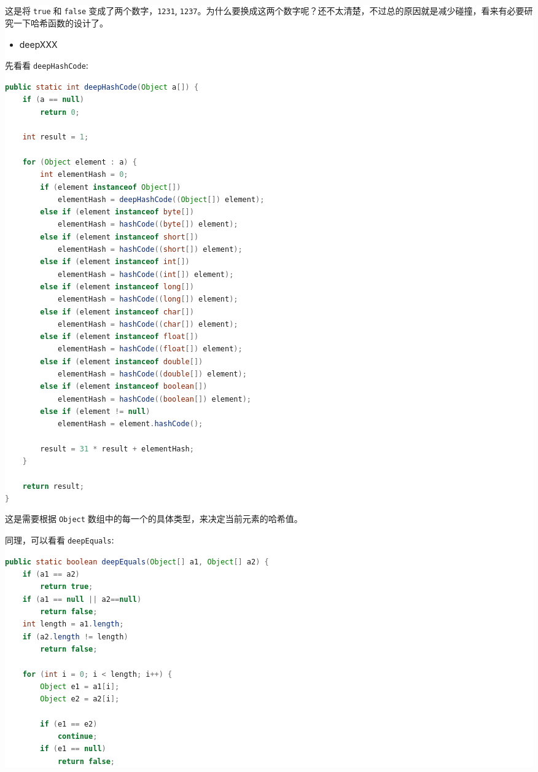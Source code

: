 这是将 `true` 和 `false` 变成了两个数字，`1231`, `1237`。为什么要换成这两个数字呢？还不太清楚，不过总的原因就是减少碰撞，看来有必要研究一下哈希函数的设计了。


* deepXXX

先看看 `deepHashCode`:


```java
public static int deepHashCode(Object a[]) {
    if (a == null)
        return 0;

    int result = 1;

    for (Object element : a) {
        int elementHash = 0;
        if (element instanceof Object[])
            elementHash = deepHashCode((Object[]) element);
        else if (element instanceof byte[])
            elementHash = hashCode((byte[]) element);
        else if (element instanceof short[])
            elementHash = hashCode((short[]) element);
        else if (element instanceof int[])
            elementHash = hashCode((int[]) element);
        else if (element instanceof long[])
            elementHash = hashCode((long[]) element);
        else if (element instanceof char[])
            elementHash = hashCode((char[]) element);
        else if (element instanceof float[])
            elementHash = hashCode((float[]) element);
        else if (element instanceof double[])
            elementHash = hashCode((double[]) element);
        else if (element instanceof boolean[])
            elementHash = hashCode((boolean[]) element);
        else if (element != null)
            elementHash = element.hashCode();

        result = 31 * result + elementHash;
    }

    return result;
}
```

这是需要根据 `Object` 数组中的每一个的具体类型，来决定当前元素的哈希值。

同理，可以看看 `deepEquals`:

```java
public static boolean deepEquals(Object[] a1, Object[] a2) {
    if (a1 == a2)
        return true;
    if (a1 == null || a2==null)
        return false;
    int length = a1.length;
    if (a2.length != length)
        return false;

    for (int i = 0; i < length; i++) {
        Object e1 = a1[i];
        Object e2 = a2[i];

        if (e1 == e2)
            continue;
        if (e1 == null)
            return false;

```